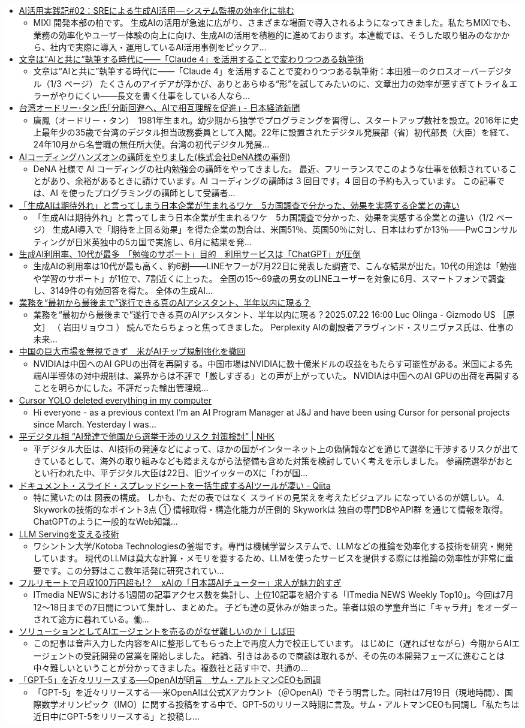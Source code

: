- [AI活用実践記#02：SREによる生成AI活用 — システム監視の効率化に挑む](https://mixi-developers.mixi.co.jp/ai-utilization-case-study-02-80b677d3386e)
  - MIXI 開発本部の柏です。 生成AIの活用が急速に広がり、さまざまな場面で導入されるようになってきました。私たちMIXIでも、業務の効率化やユーザー体験の向上に向け、生成AIの活用を積極的に進めております。本連載では、そうした取り組みのなかから、社内で実際に導入・運用しているAI活用事例をピックア...
- [文章は“AIと共に”執筆する時代に――「Claude 4」を活用することで変わりつつある執筆術](https://www.itmedia.co.jp/pcuser/articles/2507/22/news101.html)
  - 文章は“AIと共に”執筆する時代に――「Claude 4」を活用することで変わりつつある執筆術：本田雅一のクロスオーバーデジタル（1/3 ページ） たくさんのアイデアが浮かび、ありとあらゆる“形”を試してみたいのに、文章出力の効率が悪すぎてトライ＆エラーがやりにくい――長文を書く仕事をしている人なら...
- [台湾オードリー･タン氏｢分断回避へ、AIで相互理解を促進｣ - 日本経済新聞](https://www.nikkei.com/article/DGXZQOUC2205I0S5A720C2000000/)
  - 唐鳳（オードリー・タン）　1981年生まれ。幼少期から独学でプログラミングを習得し、スタートアップ数社を設立。2016年に史上最年少の35歳で台湾のデジタル担当政務委員として入閣。22年に設置されたデジタル発展部（省）初代部長（大臣）を経て、24年10月から名誉職の無任所大使。台湾の初代デジタル発展...
- [AIコーディングハンズオンの講師をやりました(株式会社DeNA様の事例)](https://zenn.dev/mizchi/articles/dena-ai-live-coding)
  - DeNA 社様で AI コーディングの社内勉強会の講師をやってきました。 最近、フリーランスでこのような仕事を依頼されていることがあり、余裕があるときに請けています。AI コーディングの講師は 3 回目です。4 回目の予約も入っています。 この記事では、AI を使ったプログラミングの講師として受講者...
- [「生成AIは期待外れ」と言ってしまう日本企業が生まれるワケ　5カ国調査で分かった、効果を実感する企業との違い](https://www.itmedia.co.jp/aiplus/articles/2507/18/news023.html)
  - 「生成AIは期待外れ」と言ってしまう日本企業が生まれるワケ　5カ国調査で分かった、効果を実感する企業との違い（1/2 ページ） 生成AI導入で「期待を上回る効果」を得た企業の割合は、米国51％、英国50％に対し、日本はわずか13％――PwCコンサルティングが日米英独中の5カ国で実施し、6月に結果を発...
- [生成AI利用率、10代が最多　「勉強のサポート」目的　利用サービスは「ChatGPT」が圧倒](https://www.itmedia.co.jp/aiplus/articles/2507/22/news092.html)
  - 生成AIの利用率は10代が最も高く、約6割――LINEヤフーが7月22日に発表した調査で、こんな結果が出た。10代の用途は「勉強や学習のサポート」が1位で、7割近くに上った。 全国の15～69歳の男女のLINEユーザーを対象に6月、スマートフォンで調査し、3149件の有効回答を得た。 全体の生成AI...
- [業務を“最初から最後まで”遂行できる真のAIアシスタント、半年以内に現る？](https://www.gizmodo.jp/2025/07/ai-will-replace-recruiters-and-assistants-in-six-months-says-ceo-behind-chatgpt-rival.html)
  - 業務を“最初から最後まで”遂行できる真のAIアシスタント、半年以内に現る？2025.07.22 16:00 Luc Olinga - Gizmodo US ［原文］ （ 岩田リョウコ ） 読んでたらちょっと焦ってきました。 Perplexity AIの創設者アラヴィンド・スリニヴァス氏は、仕事の未来...
- [中国の巨大市場を無視できず　米がAIチップ規制強化を撤回](https://eetimes.itmedia.co.jp/ee/articles/2507/22/news084.html)
  - NVIDIAは中国へのAI GPUの出荷を再開する。中国市場はNVIDIAに数十億米ドルの収益をもたらす可能性がある。米国による先端AI半導体の対中規制は、業界からは不評で「厳しすぎる」との声が上がっていた。 NVIDIAは中国へのAI GPUの出荷を再開することを明らかにした。不評だった輸出管理規...
- [Cursor YOLO deleted everything in my computer](https://forum.cursor.com/t/cursor-yolo-deleted-everything-in-my-computer/103131)
  - Hi everyone - as a previous context I’m an AI Program Manager at J&amp;J and have been using Cursor for personal projects since March. Yesterday I was...
- [平デジタル相 “AI発達で他国から選挙干渉のリスク 対策検討” | NHK](https://www3.nhk.or.jp/news/html/20250722/k10014871121000.html)
  - 平デジタル大臣は、AI技術の発達などによって、ほかの国がインターネット上の偽情報などを通じて選挙に干渉するリスクが出てきているとして、海外の取り組みなども踏まえながら法整備も含めた対策を検討していく考えを示しました。 参議院選挙がおととい行われた中、平デジタル大臣は22日、旧ツイッターのXに「わが国...
- [ドキュメント・スライド・スプレッドシートを一括生成するAIツールが凄い - Qiita](https://qiita.com/KNR109/items/3594803a40b7350053d4)
  - 特に驚いたのは 図表の構成。 しかも、ただの表ではなく スライドの見栄えを考えたビジュアル になっているのが嬉しい。 4. Skyworkの技術的なポイント3点 ① 情報取得・構造化能力が圧倒的 Skyworkは 独自の専門DBやAPI群 を通じて情報を取得。ChatGPTのように一般的なWeb知識...
- [LLM Servingを支える技術](https://zenn.dev/kotoba_tech/articles/98feb05f24c082)
  - ワシントン大学/Kotoba Technologiesの釜堀です。専門は機械学習システムで、LLMなどの推論を効率化する技術を研究・開発しています。 現代のLLMは莫大な計算・メモリを要するため、LLMを使ったサービスを提供する際には推論の効率性が非常に重要です。この分野はここ数年活発に研究されてい...
- [フルリモートで月収100万円超も!？　xAIの「日本語AIチューター」求人が魅力的すぎ](https://www.itmedia.co.jp/news/articles/2507/22/news075.html)
  - ITmedia NEWSにおける1週間の記事アクセス数を集計し、上位10記事を紹介する「ITmedia NEWS Weekly Top10」。今回は7月12～18日までの7日間について集計し、まとめた。 子ども達の夏休みが始まった。筆者は娘の学童弁当に「キャラ弁」をオーダ－されて途方に暮れている。働...
- [ソリューションとしてAIエージェントを売るのがなぜ難しいのか｜しば田](https://note.com/keisuke_shibata/n/ne35fb5cb3893)
  - この記事は音声入力した内容をAIに整形してもらった上で再度人力で校正しています。 はじめに（遅ればせながら）今期からAIエージェントの受託開発の営業を開始しました。 結論、引きはあるので商談は取れるが、その先の本開発フェーズに進むことは中々難しいということが分かってきました。複数社と話す中で、共通の...
- [「GPT-5」を近々リリースする──OpenAIが明言　サム・アルトマンCEOも同調](https://www.itmedia.co.jp/aiplus/articles/2507/22/news068.html)
  - 「GPT-5」を近々リリースする──米OpenAIは公式Xアカウント（＠OpenAI）でそう明言した。同社は7月19日（現地時間）、国際数学オリンピック（IMO）に関する投稿をする中で、GPT-5のリリース時期に言及。サム・アルトマンCEOも同調し「私たちは近日中にGPT-5をリリースする」と投稿し...
